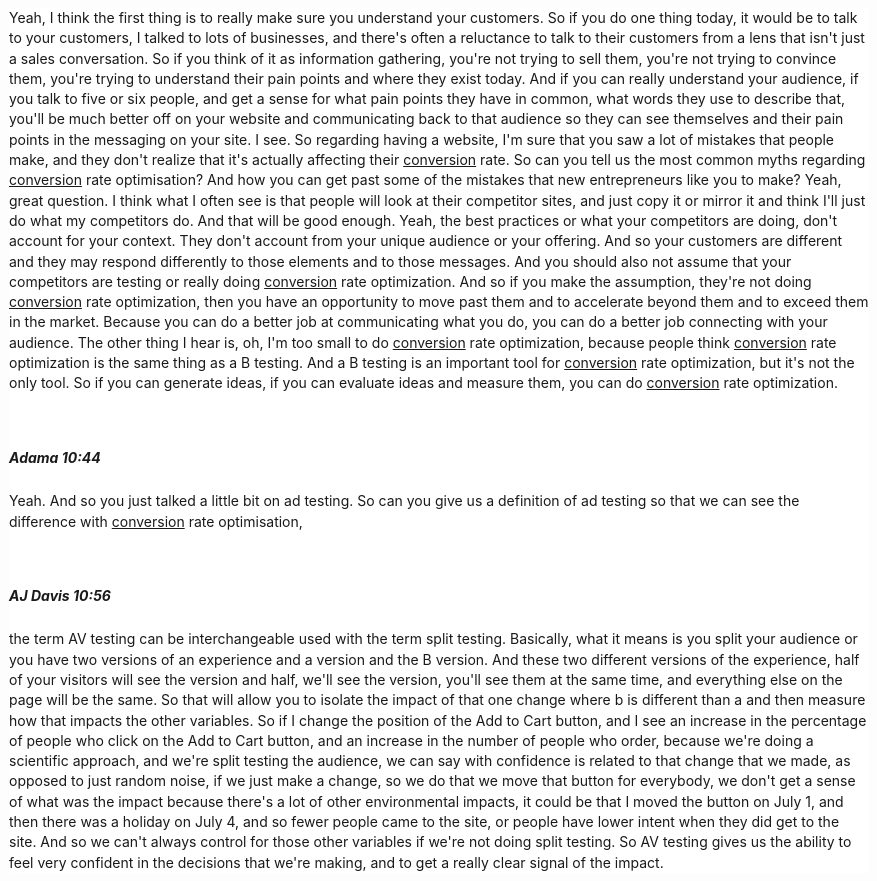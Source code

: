 Yeah, I think the first thing is to really make sure you understand your customers. So if you do one thing today, it would be to talk to your customers, I talked to lots of businesses, and there's often a reluctance to talk to their customers from a lens that isn't just a sales conversation. So if you think of it as information gathering, you're not trying to sell them, you're not trying to convince them, you're trying to understand their pain points and where they exist today. And if you can really understand your audience, if you talk to five or six people, and get a sense for what pain points they have in common, what words they use to describe that, you'll be much better off on your website and communicating back to that audience so they can see themselves and their pain points in the messaging on your site. I see. So regarding having a website, I'm sure that you saw a lot of mistakes that people make, and they don't realize that it's actually affecting their <a class="glossary-word" href="https://experimentzone.com/support/glossary/#Conversion">conversion</a> rate. So can you tell us the most common myths regarding <a class="glossary-word" href="https://experimentzone.com/support/glossary/#Conversion">conversion</a> rate optimisation? And how you can get past some of the mistakes that new entrepreneurs like you to make? Yeah, great question. I think what I often see is that people will look at their competitor sites, and just copy it or mirror it and think I'll just do what my competitors do. And that will be good enough. Yeah, the best practices or what your competitors are doing, don't account for your context. They don't account from your unique audience or your offering. And so your customers are different and they may respond differently to those elements and to those messages. And you should also not assume that your competitors are testing or really doing <a class="glossary-word" href="https://experimentzone.com/support/glossary/#Conversion">conversion</a> rate optimization. And so if you make the assumption, they're not doing <a class="glossary-word" href="https://experimentzone.com/support/glossary/#Conversion">conversion</a> rate optimization, then you have an opportunity to move past them and to accelerate beyond them and to exceed them in the market. Because you can do a better job at communicating what you do, you can do a better job connecting with your audience. The other thing I hear is, oh, I'm too small to do <a class="glossary-word" href="https://experimentzone.com/support/glossary/#Conversion">conversion</a> rate optimization, because people think <a class="glossary-word" href="https://experimentzone.com/support/glossary/#Conversion">conversion</a> rate optimization is the same thing as a B testing. And a B testing is an important tool for <a class="glossary-word" href="https://experimentzone.com/support/glossary/#Conversion">conversion</a> rate optimization, but it's not the only tool. So if you can generate ideas, if you can evaluate ideas and measure them, you can do <a class="glossary-word" href="https://experimentzone.com/support/glossary/#Conversion">conversion</a> rate optimization.

<br>

##### Adama 10:44

Yeah. And so you just talked a little bit on ad testing. So can you give us a definition of ad testing so that we can see the difference with <a class="glossary-word" href="https://experimentzone.com/support/glossary/#Conversion">conversion</a> rate optimisation,

<br>

##### AJ Davis 10:56

the term AV testing can be interchangeable used with the term split testing. Basically, what it means is you split your audience or you have two versions of an experience and a version and the B version. And these two different versions of the experience, half of your visitors will see the version and half, we'll see the version, you'll see them at the same time, and everything else on the page will be the same. So that will allow you to isolate the impact of that one change where b is different than a and then measure how that impacts the other variables. So if I change the position of the Add to Cart button, and I see an increase in the percentage of people who click on the Add to Cart button, and an increase in the number of people who order, because we're doing a scientific approach, and we're split testing the audience, we can say with confidence is related to that change that we made, as opposed to just random noise, if we just make a change, so we do that we move that button for everybody, we don't get a sense of what was the impact because there's a lot of other environmental impacts, it could be that I moved the button on July 1, and then there was a holiday on July 4, and so fewer people came to the site, or people have lower intent when they did get to the site. And so we can't always control for those other variables if we're not doing split testing. So AV testing gives us the ability to feel very confident in the decisions that we're making, and to get a really clear signal of the impact.
